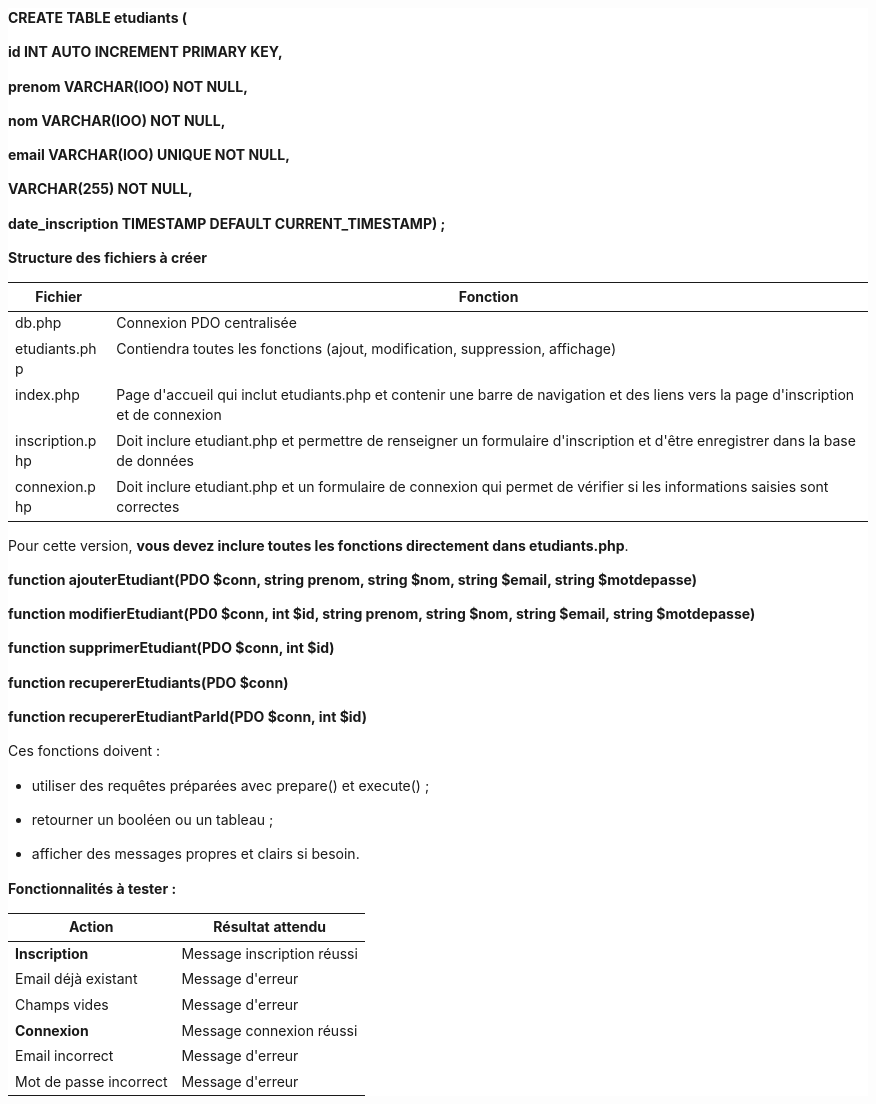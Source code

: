 **CREATE TABLE etudiants (**

**id INT AUTO INCREMENT PRIMARY KEY,**

**prenom VARCHAR(IOO) NOT NULL,**

**nom VARCHAR(IOO) NOT NULL,**

**email VARCHAR(IOO) UNIQUE NOT NULL,**

**VARCHAR(255) NOT NULL,**

**date_inscription TIMESTAMP DEFAULT CURRENT_TIMESTAMP) ;**

**Structure des fichiers à créer**

| **Fichier**     | **Fonction**                                                                                                                        |
|-----------------|-------------------------------------------------------------------------------------------------------------------------------------|
| db.php          | Connexion PDO centralisée                                                                                                           |
| etudiants.php   | Contiendra toutes les fonctions (ajout, modification, suppression, affichage)                                                       |
| index.php       | Page d'accueil qui inclut etudiants.php et contenir une barre de navigation et des liens vers la page d'inscription et de connexion |
| inscription.php | Doit inclure etudiant.php et permettre de renseigner un formulaire d'inscription et d'être enregistrer dans la base de données      |
| connexion.php   | Doit inclure etudiant.php et un formulaire de connexion qui permet de vérifier si les informations saisies sont correctes           |

Pour cette version, **vous devez inclure toutes les fonctions
directement dans etudiants.php**.

**function ajouterEtudiant(PDO \$conn, string prenom, string \$nom,
string \$email, string \$motdepasse)**

**function modifierEtudiant(PD0 \$conn, int \$id, string prenom, string
\$nom, string \$email, string \$motdepasse)**

**function supprimerEtudiant(PDO \$conn, int \$id)**

**function recupererEtudiants(PDO \$conn)**

**function recupererEtudiantParId(PDO \$conn, int \$id)**

Ces fonctions doivent :

- utiliser des requêtes préparées avec prepare() et execute() ;

- retourner un booléen ou un tableau ;

- afficher des messages propres et clairs si besoin.

**Fonctionnalités à tester :**

| **Action**             | **Résultat attendu**       |
|------------------------|----------------------------|
| **Inscription**        | Message inscription réussi |
| Email déjà existant    | Message d'erreur           |
| Champs vides           | Message d'erreur           |
| **Connexion**          | Message connexion réussi   |
| Email incorrect        | Message d'erreur           |
| Mot de passe incorrect | Message d'erreur           |
